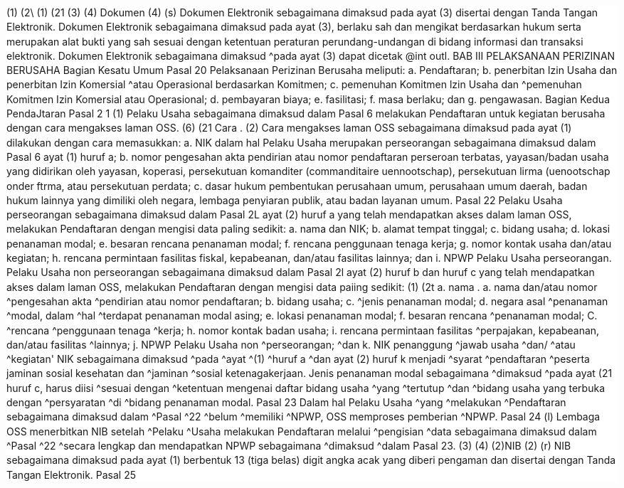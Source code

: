 (1) (2\ (1) (21 (3) (4) Dokumen (4) (s) Dokumen Elektronik sebagaimana dimaksud pada ayat (3) disertai dengan Tanda Tangan Elektronik. Dokumen Elektronik sebagaimana dimaksud pada ayat (3), berlaku sah dan mengikat berdasarkan hukum serta merupakan alat bukti yang sah sesuai dengan ketentuan peraturan perundang-undangan di bidang informasi dan transaksi elektronik. Dokumen Elektronik sebagaimana dimaksud ^pada ayat (3) dapat dicetak @int outl. BAB III PELAKSANAAN PERIZINAN BERUSAHA Bagian Kesatu Umum
Pasal 20
Pelaksanaan Perizinan Berusaha meliputi:
a. Pendaftaran;
b. penerbitan Izin Usaha dan penerbitan Izin Komersial ^atau Operasional berdasarkan Komitmen;
c. pemenuhan Komitmen lzin Usaha dan ^pemenuhan Komitmen Izin Komersial atau Operasional;
d. pembayaran biaya;
e. fasilitasi;
f. masa berlaku; dan
g. pengawasan. Bagian Kedua PendaJtaran Pasal 2 1 (1) Pelaku Usaha sebagaimana dimaksud dalam Pasal 6 melakukan Pendaftaran untuk kegiatan berusaha dengan cara mengakses laman OSS.
(6) (21 Cara .
(2) Cara mengakses laman OSS sebagaimana dimaksud pada ayat (1) dilakukan dengan cara memasukkan:
a. NIK dalam hal Pelaku Usaha merupakan perseorangan sebagaimana dimaksud dalam Pasal 6 ayat (1) huruf a;
b. nomor pengesahan akta pendirian atau nomor pendaftaran perseroan terbatas, yayasan/badan usaha yang didirikan oleh yayasan, koperasi, persekutuan komanditer (commanditaire uennootschap), persekutuan lirma (uenootschap onder ftrma\, atau persekutuan perdata;
c. dasar hukum pembentukan perusahaan umum, perusahaan umum daerah, badan hukum lainnya yang dimiliki oleh negara, lembaga penyiaran publik, atau badan layanan umum.
Pasal 22
Pelaku Usaha perseorangan sebagaimana dimaksud dalam Pasal 2L ayat (2) huruf a yang telah mendapatkan akses dalam laman OSS, melakukan Pendaftaran dengan mengisi data paling sedikit:
a. nama dan NIK;
b. alamat tempat tinggal;
c. bidang usaha;
d. lokasi penanaman modal;
e. besaran rencana penanaman modal;
f. rencana penggunaan tenaga kerja;
g. nomor kontak usaha dan/atau kegiatan;
h. rencana permintaan fasilitas fiskal, kepabeanan, dan/atau fasilitas lainnya; dan
i. NPWP Pelaku Usaha perseorangan. Pelaku Usaha non perseorangan sebagaimana dimaksud dalam Pasal 2l ayat (2) huruf b dan huruf c yang telah mendapatkan akses dalam laman OSS, melakukan Pendaftaran dengan mengisi data paiing sedikit:
(1) (2t a. nama .
a. nama dan/atau nomor ^pengesahan akta ^pendirian atau nomor pendaftaran;
b. bidang usaha;
c. ^jenis penanaman modal;
d. negara asal ^penanaman ^modal, dalam ^hal ^terdapat penanaman modal asing;
e. lokasi penanaman modal;
f. besaran rencana ^penanaman modal; C. ^rencana ^penggunaan tenaga ^kerja;
h. nomor kontak badan usaha;
i. rencana permintaan fasilitas ^perpajakan, kepabeanan, dan/atau fasilitas ^lainnya;
j. NPWP Pelaku Usaha non ^perseorangan; ^dan k. NIK penanggung ^jawab usaha ^dan/ ^atau ^kegiatan' NIK sebagaimana dimaksud ^pada ^ayat ^(1) ^huruf a ^dan ayat (2) huruf k menjadi ^syarat ^pendaftaran ^peserta jaminan sosial kesehatan dan ^jaminan ^sosial ketenagakerjaan. Jenis penanaman modal sebagaimana ^dimaksud ^pada ayat (21 huruf c, harus diisi ^sesuai dengan ^ketentuan mengenai daftar bidang usaha ^yang ^tertutup ^dan ^bidang usaha yang terbuka dengan ^persyaratan ^di ^bidang penanaman modal.
Pasal 23
Dalam hal Pelaku Usaha ^yang ^melakukan ^Pendaftaran sebagaimana dimaksud dalam ^Pasal ^22 ^belum ^memiliki ^NPWP, OSS memproses pemberian ^NPWP. Pasal 24 (l) Lembaga OSS menerbitkan NIB setelah ^Pelaku ^Usaha melakukan Pendaftaran melalui ^pengisian ^data sebagaimana dimaksud dalam ^Pasal ^22 ^secara lengkap dan mendapatkan NPWP sebagaimana ^dimaksud ^dalam Pasal 23.
(3) (4) (2)NIB (2) (r) NIB sebagaimana dimaksud pada ayat (1) berbentuk 13 (tiga belas) digit angka acak yang diberi pengaman dan disertai dengan Tanda Tangan Elektronik.
Pasal 25